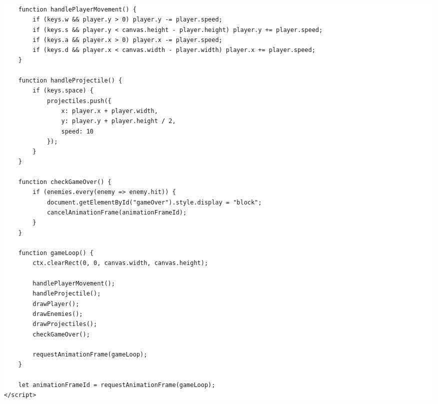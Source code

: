         function handlePlayerMovement() {
            if (keys.w && player.y > 0) player.y -= player.speed;
            if (keys.s && player.y < canvas.height - player.height) player.y += player.speed;
            if (keys.a && player.x > 0) player.x -= player.speed;
            if (keys.d && player.x < canvas.width - player.width) player.x += player.speed;
        }

        function handleProjectile() {
            if (keys.space) {
                projectiles.push({
                    x: player.x + player.width,
                    y: player.y + player.height / 2,
                    speed: 10
                });
            }
        }

        function checkGameOver() {
            if (enemies.every(enemy => enemy.hit)) {
                document.getElementById("gameOver").style.display = "block";
                cancelAnimationFrame(animationFrameId);
            }
        }

        function gameLoop() {
            ctx.clearRect(0, 0, canvas.width, canvas.height);

            handlePlayerMovement();
            handleProjectile();
            drawPlayer();
            drawEnemies();
            drawProjectiles();
            checkGameOver();

            requestAnimationFrame(gameLoop);
        }

        let animationFrameId = requestAnimationFrame(gameLoop);
    </script>
</body>
</html>
